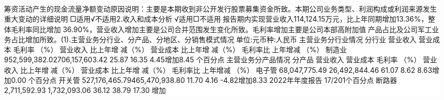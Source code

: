筹资活动产生的现金流量净额变动原因说明：主要是本期收到非公开发行股票募集资金所致。本期公司业务类型、利润构成或利润来源发生重大变动的详细说明
□适用√不适用2.收入和成本分析
√适用□不适用
报告期内实现营业收入114,124.15万元，比上年同期增加13.36%，整体毛利率同比增加
36.90%，营业收入增加主要是公司合并范围发生变化所致。毛利率增加主要是公司本部高附加值
产品占比及公司军工业务占比增加所致。(1).主营业务分行业、分产品、分地区、分销售模式情况
单位:元币种:人民币
主营业务分行业情况
分行业
营业收入
营业成本
毛利率
（%）
营业收入
比上年增
减（%）
营业成本
比上年增
减（%）
毛利率比
上年增减
（%）
制造业
952,599,382.02706,157,603.42
25.87
16.35
4.45增加8.45
个百分点
主营业务分产品情况
分产品
营业收入
营业成本
毛利率
（%）
营业收入
比上年增
减（%）
营业成本
比上年增
减（%）
毛利率比
上年增减
（%）
电子管
68,047,775.49
26,492,844.46
61.07
8.62
8.63增加0.00
个百分点
开关管
527,176,465.79465,470,938.80
11.70
4.16
-4.82增加8.33
2022年年度报告
17/201个百分点
断路器
2,711,592.93
1,732,093.06
36.12
38.79
17.30
增加